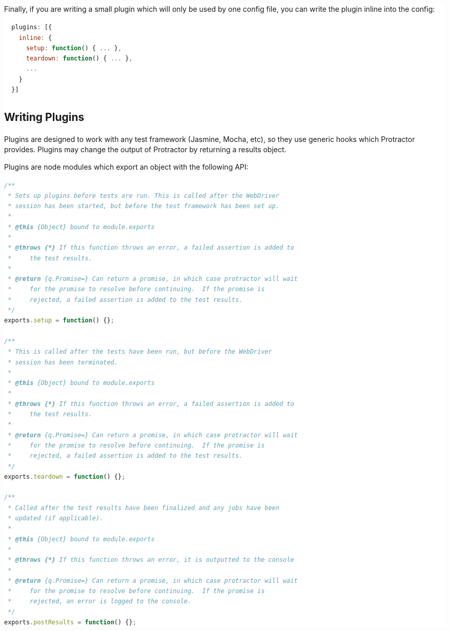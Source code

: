 Finally, if you are writing a small plugin which will only be used by one config
file, you can write the plugin inline into the config:

```javascript
  plugins: [{
    inline: {
      setup: function() { ... },
      teardown: function() { ... },
      ...
    }
  }]
```

Writing Plugins
---------------

Plugins are designed to work with any test framework (Jasmine, Mocha, etc),
so they use generic hooks which Protractor provides. Plugins may change
the output of Protractor by returning a results object.

Plugins are node modules which export an object with the following API:

```js
/**
 * Sets up plugins before tests are run. This is called after the WebDriver
 * session has been started, but before the test framework has been set up.
 *
 * @this {Object} bound to module.exports
 *
 * @throws {*} If this function throws an error, a failed assertion is added to
 *     the test results.
 *
 * @return {q.Promise=} Can return a promise, in which case protractor will wait
 *     for the promise to resolve before continuing.  If the promise is
 *     rejected, a failed assertion is added to the test results.
 */
exports.setup = function() {};

/**
 * This is called after the tests have been run, but before the WebDriver
 * session has been terminated.
 *
 * @this {Object} bound to module.exports
 *
 * @throws {*} If this function throws an error, a failed assertion is added to
 *     the test results.
 *
 * @return {q.Promise=} Can return a promise, in which case protractor will wait
 *     for the promise to resolve before continuing.  If the promise is
 *     rejected, a failed assertion is added to the test results.
 */
exports.teardown = function() {};

/**
 * Called after the test results have been finalized and any jobs have been
 * updated (if applicable).
 *
 * @this {Object} bound to module.exports
 *
 * @throws {*} If this function throws an error, it is outputted to the console
 *
 * @return {q.Promise=} Can return a promise, in which case protractor will wait
 *     for the promise to resolve before continuing.  If the promise is
 *     rejected, an error is logged to the console.
 */
exports.postResults = function() {};
```